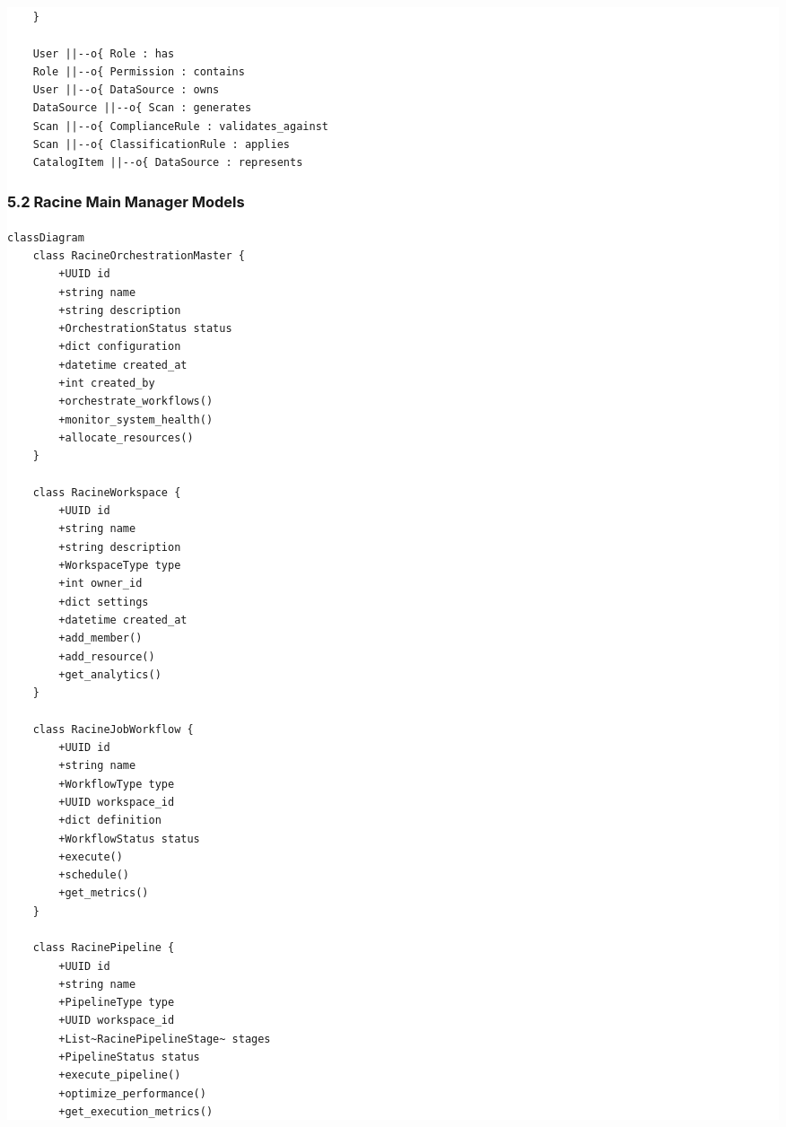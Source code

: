 ```mermaid
    }
    
    User ||--o{ Role : has
    Role ||--o{ Permission : contains
    User ||--o{ DataSource : owns
    DataSource ||--o{ Scan : generates
    Scan ||--o{ ComplianceRule : validates_against
    Scan ||--o{ ClassificationRule : applies
    CatalogItem ||--o{ DataSource : represents
```

### 5.2 Racine Main Manager Models

```mermaid
classDiagram
    class RacineOrchestrationMaster {
        +UUID id
        +string name
        +string description
        +OrchestrationStatus status
        +dict configuration
        +datetime created_at
        +int created_by
        +orchestrate_workflows()
        +monitor_system_health()
        +allocate_resources()
    }
    
    class RacineWorkspace {
        +UUID id
        +string name
        +string description
        +WorkspaceType type
        +int owner_id
        +dict settings
        +datetime created_at
        +add_member()
        +add_resource()
        +get_analytics()
    }
    
    class RacineJobWorkflow {
        +UUID id
        +string name
        +WorkflowType type
        +UUID workspace_id
        +dict definition
        +WorkflowStatus status
        +execute()
        +schedule()
        +get_metrics()
    }
    
    class RacinePipeline {
        +UUID id
        +string name
        +PipelineType type
        +UUID workspace_id
        +List~RacinePipelineStage~ stages
        +PipelineStatus status
        +execute_pipeline()
        +optimize_performance()
        +get_execution_metrics()
```